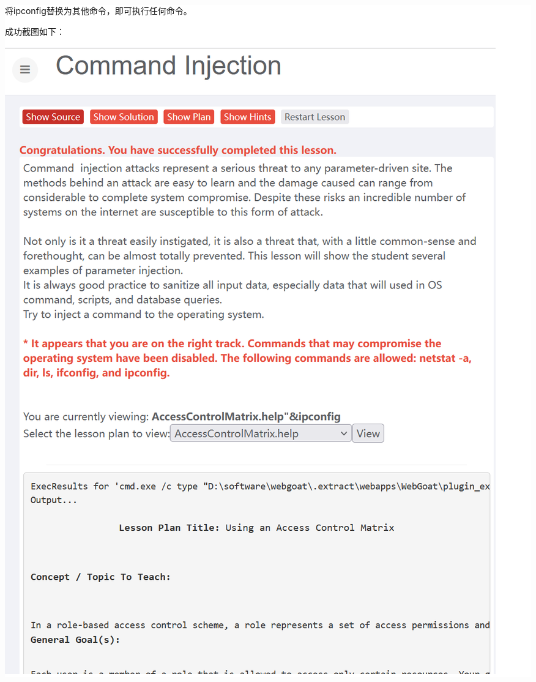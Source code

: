 将ipconfig替换为其他命令，即可执行任何命令。

成功截图如下：

![1715491719594](image/SP_1ab1.3&1.4&1.5_3220105114/1715491719594.png)
